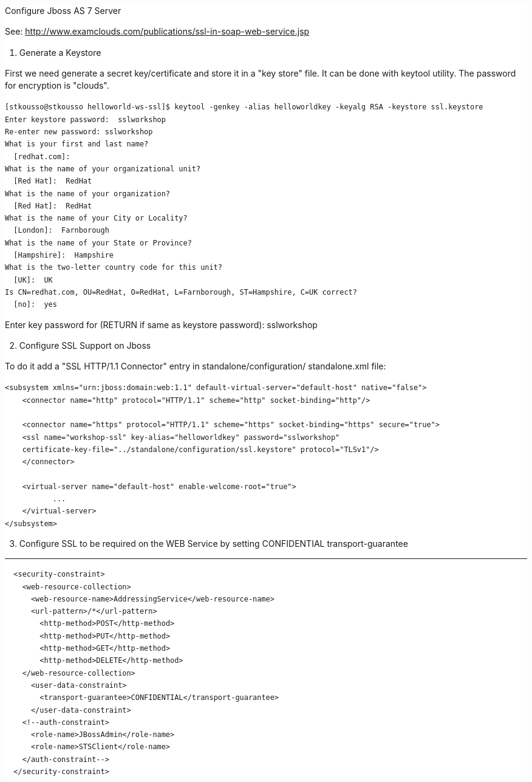 Configure Jboss AS 7 Server

See: http://www.examclouds.com/publications/ssl-in-soap-web-service.jsp

1. Generate a Keystore

First we need generate a secret key/certificate and store it in a "key store" file. It can be done with keytool utility. The password for encryption is "clouds".

	[stkousso@stkousso helloworld-ws-ssl]$ keytool -genkey -alias helloworldkey -keyalg RSA -keystore ssl.keystore
	Enter keystore password:  sslworkshop
	Re-enter new password: sslworkshop
	What is your first and last name?
	  [redhat.com]:  
	What is the name of your organizational unit?
	  [Red Hat]:  RedHat
	What is the name of your organization?
	  [Red Hat]:  RedHat
	What is the name of your City or Locality?
	  [London]:  Farnborough
	What is the name of your State or Province?
	  [Hampshire]:  Hampshire
	What is the two-letter country code for this unit?
	  [UK]:  UK
	Is CN=redhat.com, OU=RedHat, O=RedHat, L=Farnborough, ST=Hampshire, C=UK correct?
	  [no]:  yes

Enter key password for <helloworldkey>
	(RETURN if same as keystore password):  sslworkshop


2. Configure SSL Support on Jboss

To do it add a "SSL HTTP/1.1 Connector" entry in standalone/configuration/ standalone.xml file:

	<subsystem xmlns="urn:jboss:domain:web:1.1" default-virtual-server="default-host" native="false">
	    <connector name="http" protocol="HTTP/1.1" scheme="http" socket-binding="http"/>

	    <connector name="https" protocol="HTTP/1.1" scheme="https" socket-binding="https" secure="true">
		<ssl name="workshop-ssl" key-alias="helloworldkey" password="sslworkshop"
		certificate-key-file="../standalone/configuration/ssl.keystore" protocol="TLSv1"/>
	    </connector>

	    <virtual-server name="default-host" enable-welcome-root="true">
		       ...
	    </virtual-server>
	</subsystem>

3. Configure SSL to be required on the WEB Service by setting CONFIDENTIAL transport-guarantee

---	
	  <security-constraint>
	    <web-resource-collection>
	      <web-resource-name>AddressingService</web-resource-name>
	      <url-pattern>/*</url-pattern>
		    <http-method>POST</http-method>
		    <http-method>PUT</http-method>
		    <http-method>GET</http-method>
		    <http-method>DELETE</http-method>
	    </web-resource-collection>
	      <user-data-constraint>
		    <transport-guarantee>CONFIDENTIAL</transport-guarantee>
	      </user-data-constraint>
	    <!--auth-constraint>
	      <role-name>JBossAdmin</role-name>
	      <role-name>STSClient</role-name>
	    </auth-constraint-->
	  </security-constraint>